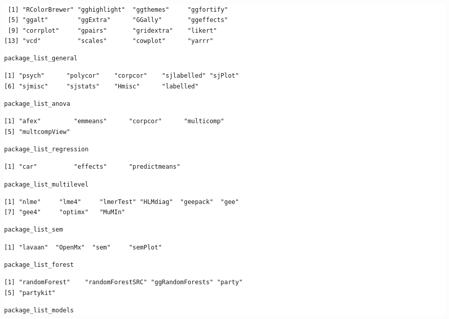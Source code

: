 ```
 [1] "RColorBrewer" "gghighlight"  "ggthemes"     "ggfortify"   
 [5] "ggalt"        "ggExtra"      "GGally"       "ggeffects"   
 [9] "corrplot"     "gpairs"       "gridextra"    "likert"      
[13] "vcd"          "scales"       "cowplot"      "yarrr"       
```

```r
package_list_general
```

```
[1] "psych"      "polycor"    "corpcor"    "sjlabelled" "sjPlot"    
[6] "sjmisc"     "sjstats"    "Hmisc"      "labelled"  
```

```r
package_list_anova
```

```
[1] "afex"         "emmeans"      "corpcor"      "multicomp"   
[5] "multcompView"
```

```r
package_list_regression
```

```
[1] "car"          "effects"      "predictmeans"
```

```r
package_list_multilevel
```

```
[1] "nlme"     "lme4"     "lmerTest" "HLMdiag"  "geepack"  "gee"     
[7] "gee4"     "optimx"   "MuMIn"   
```

```r
package_list_sem
```

```
[1] "lavaan"  "OpenMx"  "sem"     "semPlot"
```

```r
package_list_forest
```

```
[1] "randomForest"    "randomForestSRC" "ggRandomForests" "party"          
[5] "partykit"       
```

```r
package_list_models
```

